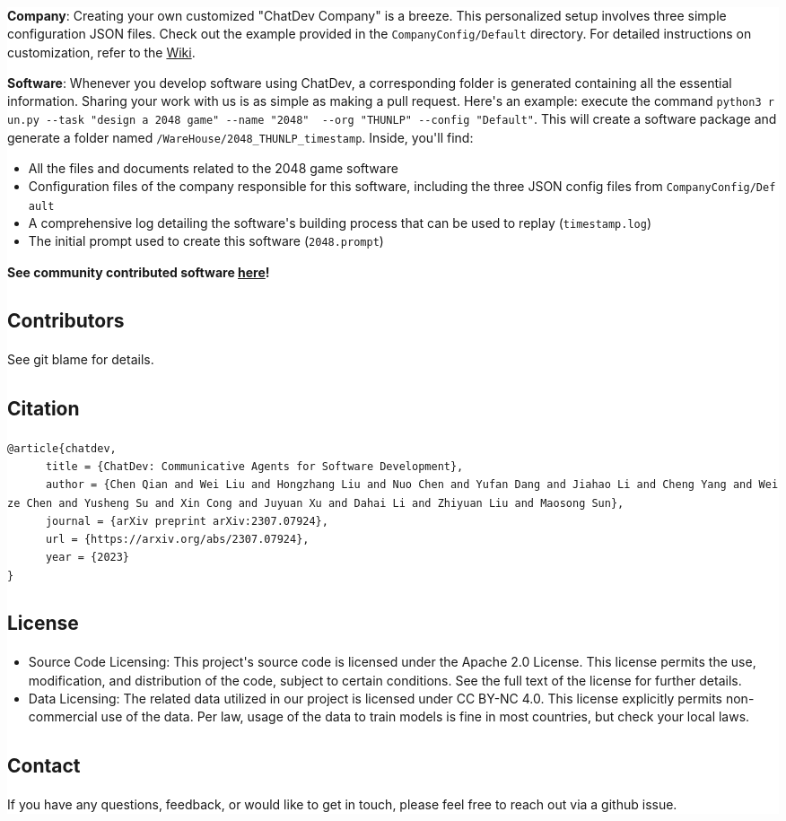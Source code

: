 **Company**: Creating your own customized "ChatDev Company" is a breeze. This personalized setup involves three simple
configuration JSON files. Check out the example provided in the ``CompanyConfig/Default`` directory. For detailed
instructions on customization, refer to the [Wiki](wiki.md).

**Software**: Whenever you develop software using ChatDev, a corresponding folder is generated containing all the
essential information. Sharing your work with us is as simple as making a pull request. Here's an example: execute the
command ``python3 run.py --task "design a 2048 game" --name "2048"  --org "THUNLP" --config "Default"``. This will
create a software package and generate a folder named ``/WareHouse/2048_THUNLP_timestamp``. Inside, you'll find:

- All the files and documents related to the 2048 game software
- Configuration files of the company responsible for this software, including the three JSON config files
  from ``CompanyConfig/Default``
- A comprehensive log detailing the software's building process that can be used to replay (``timestamp.log``)
- The initial prompt used to create this software (``2048.prompt``)

**See community contributed software [here](Contribution.md)!**

## Contributors

See git blame for details.

## Citation

```
@article{chatdev,
      title = {ChatDev: Communicative Agents for Software Development},
      author = {Chen Qian and Wei Liu and Hongzhang Liu and Nuo Chen and Yufan Dang and Jiahao Li and Cheng Yang and Weize Chen and Yusheng Su and Xin Cong and Juyuan Xu and Dahai Li and Zhiyuan Liu and Maosong Sun},
      journal = {arXiv preprint arXiv:2307.07924},
      url = {https://arxiv.org/abs/2307.07924},
      year = {2023}
}
```

## License

- Source Code Licensing: This project's source code is licensed under the Apache 2.0 License. This license permits the use, modification, and distribution of the code, subject to certain conditions. See the full text of the license for further details.
- Data Licensing: The related data utilized in our project is licensed under CC BY-NC 4.0. This license explicitly permits non-commercial use of the data.  Per law, usage of the data to train models is fine in most countries, but check your local laws.

## Contact

If you have any questions, feedback, or would like to get in touch, please feel free to reach out via a github issue.

